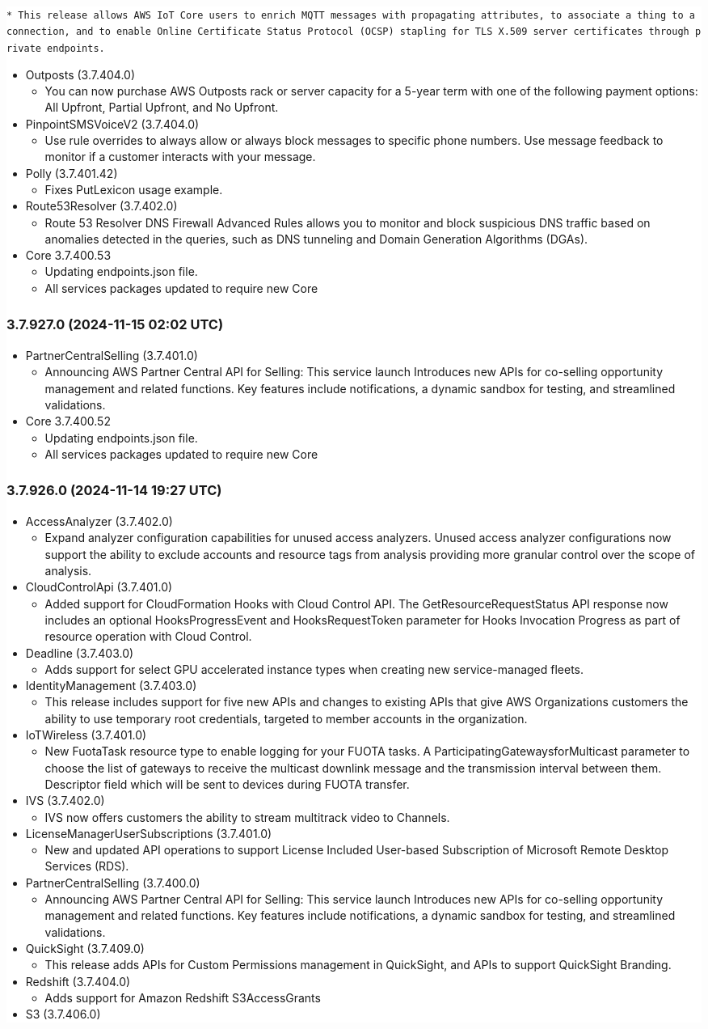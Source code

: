 	* This release allows AWS IoT Core users to enrich MQTT messages with propagating attributes, to associate a thing to a connection, and to enable Online Certificate Status Protocol (OCSP) stapling for TLS X.509 server certificates through private endpoints.
* Outposts (3.7.404.0)
	* You can now purchase AWS Outposts rack or server capacity for a 5-year term with one of  the following payment options: All Upfront, Partial Upfront, and No Upfront.
* PinpointSMSVoiceV2 (3.7.404.0)
	* Use rule overrides to always allow or always block messages to specific phone numbers. Use message feedback to monitor if a customer interacts with your message.
* Polly (3.7.401.42)
	* Fixes PutLexicon usage example.
* Route53Resolver (3.7.402.0)
	* Route 53 Resolver DNS Firewall Advanced Rules allows you to monitor and block suspicious DNS traffic based on anomalies detected in the queries, such as DNS tunneling and Domain Generation Algorithms (DGAs).
* Core 3.7.400.53
	* Updating endpoints.json file.
	* All services packages updated to require new Core

### 3.7.927.0 (2024-11-15 02:02 UTC)
* PartnerCentralSelling (3.7.401.0)
	* Announcing AWS Partner Central API for Selling: This service launch Introduces new APIs for co-selling opportunity management and related functions. Key features include notifications, a dynamic sandbox for testing, and streamlined validations.
* Core 3.7.400.52
	* Updating endpoints.json file.
	* All services packages updated to require new Core

### 3.7.926.0 (2024-11-14 19:27 UTC)
* AccessAnalyzer (3.7.402.0)
	* Expand analyzer configuration capabilities for unused access analyzers. Unused access analyzer configurations now support the ability to exclude accounts and resource tags from analysis providing more granular control over the scope of analysis.
* CloudControlApi (3.7.401.0)
	* Added support for CloudFormation Hooks with Cloud Control API. The GetResourceRequestStatus API response now includes an optional HooksProgressEvent and HooksRequestToken parameter for Hooks Invocation Progress as part of resource operation with Cloud Control.
* Deadline (3.7.403.0)
	* Adds support for select GPU accelerated instance types when creating new service-managed fleets.
* IdentityManagement (3.7.403.0)
	* This release includes support for five new APIs and changes to existing APIs that give AWS Organizations customers the ability to use temporary root credentials, targeted to member accounts in the organization.
* IoTWireless (3.7.401.0)
	* New FuotaTask resource type to enable logging for your FUOTA tasks. A ParticipatingGatewaysforMulticast parameter to choose the list of gateways to receive the multicast downlink message and the transmission interval between them. Descriptor field which will be sent to devices during FUOTA transfer.
* IVS (3.7.402.0)
	* IVS now offers customers the ability to stream multitrack video to Channels.
* LicenseManagerUserSubscriptions (3.7.401.0)
	* New and updated API operations to support License Included User-based Subscription of Microsoft Remote Desktop Services (RDS).
* PartnerCentralSelling (3.7.400.0)
	* Announcing AWS Partner Central API for Selling: This service launch Introduces new APIs for co-selling opportunity management and related functions. Key features include notifications, a dynamic sandbox for testing, and streamlined validations.
* QuickSight (3.7.409.0)
	* This release adds APIs for Custom Permissions management in QuickSight, and APIs to support QuickSight Branding.
* Redshift (3.7.404.0)
	* Adds support for Amazon Redshift S3AccessGrants
* S3 (3.7.406.0)